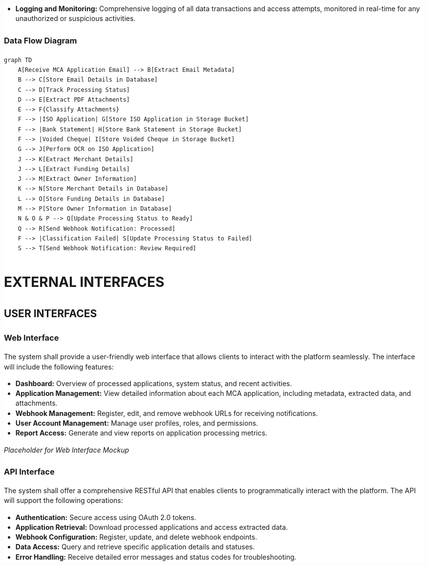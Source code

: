 - **Logging and Monitoring:** Comprehensive logging of all data transactions and access attempts, monitored in real-time for any unauthorized or suspicious activities.

### Data Flow Diagram

```mermaid
graph TD
    A[Receive MCA Application Email] --> B[Extract Email Metadata]
    B --> C[Store Email Details in Database]
    C --> D[Track Processing Status]
    D --> E[Extract PDF Attachments]
    E --> F{Classify Attachments}
    F --> |ISO Application| G[Store ISO Application in Storage Bucket]
    F --> |Bank Statement| H[Store Bank Statement in Storage Bucket]
    F --> |Voided Cheque| I[Store Voided Cheque in Storage Bucket]
    G --> J[Perform OCR on ISO Application]
    J --> K[Extract Merchant Details]
    J --> L[Extract Funding Details]
    J --> M[Extract Owner Information]
    K --> N[Store Merchant Details in Database]
    L --> O[Store Funding Details in Database]
    M --> P[Store Owner Information in Database]
    N & O & P --> Q[Update Processing Status to Ready]
    Q --> R[Send Webhook Notification: Processed]
    F --> |Classification Failed| S[Update Processing Status to Failed]
    S --> T[Send Webhook Notification: Review Required]
```

# EXTERNAL INTERFACES

## USER INTERFACES

### Web Interface

The system shall provide a user-friendly web interface that allows clients to interact with the platform seamlessly. The interface will include the following features:

- **Dashboard:** Overview of processed applications, system status, and recent activities.
- **Application Management:** View detailed information about each MCA application, including metadata, extracted data, and attachments.
- **Webhook Management:** Register, edit, and remove webhook URLs for receiving notifications.
- **User Account Management:** Manage user profiles, roles, and permissions.
- **Report Access:** Generate and view reports on application processing metrics.

*Placeholder for Web Interface Mockup*

### API Interface

The system shall offer a comprehensive RESTful API that enables clients to programmatically interact with the platform. The API will support the following operations:

- **Authentication:** Secure access using OAuth 2.0 tokens.
- **Application Retrieval:** Download processed applications and access extracted data.
- **Webhook Configuration:** Register, update, and delete webhook endpoints.
- **Data Access:** Query and retrieve specific application details and statuses.
- **Error Handling:** Receive detailed error messages and status codes for troubleshooting.
